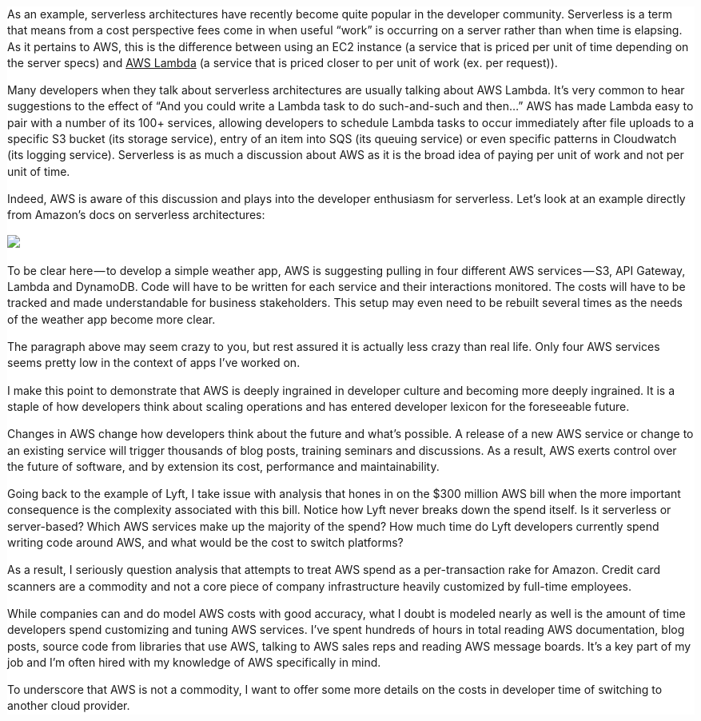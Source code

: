 As an example, serverless architectures have recently become quite popular in the developer community. Serverless is a term that means from a cost perspective fees come in when useful “work” is occurring on a server rather than when time is elapsing. As it pertains to AWS, this is the difference between using an EC2 instance (a service that is priced per unit of time depending on the server specs) and [AWS Lambda](https://aws.amazon.com/lambda/) (a service that is priced closer to per unit of work (ex. per request)).

Many developers when they talk about serverless architectures are usually talking about AWS Lambda. It’s very common to hear suggestions to the effect of “And you could write a Lambda task to do such-and-such and then…” AWS has made Lambda easy to pair with a number of its 100+ services, allowing developers to schedule Lambda tasks to occur immediately after file uploads to a specific S3 bucket (its storage service), entry of an item into SQS (its queuing service) or even specific patterns in Cloudwatch (its logging service). Serverless is as much a discussion about AWS as it is the broad idea of paying per unit of work and not per unit of time.

Indeed, AWS is aware of this discussion and plays into the developer enthusiasm for serverless. Let’s look at an example directly from Amazon’s docs on serverless architectures:

![](https://s3.amazonaws.com/brostoff-blog/aws_infra_advertising.png)

To be clear here — to develop a simple weather app, AWS is suggesting pulling in four different AWS services — S3, API Gateway, Lambda and DynamoDB. Code will have to be written for each service and their interactions monitored. The costs will have to be tracked and made understandable for business stakeholders. This setup may even need to be rebuilt several times as the needs of the weather app become more clear.

The paragraph above may seem crazy to you, but rest assured it is actually less crazy than real life. Only four AWS services seems pretty low in the context of apps I’ve worked on.

I make this point to demonstrate that AWS is deeply ingrained in developer culture and becoming more deeply ingrained. It is a staple of how developers think about scaling operations and has entered developer lexicon for the foreseeable future.

Changes in AWS change how developers think about the future and what’s possible. A release of a new AWS service or change to an existing service will trigger thousands of blog posts, training seminars and discussions. As a result, AWS exerts control over the future of software, and by extension its cost, performance and maintainability.

Going back to the example of Lyft, I take issue with analysis that hones in on the $300 million AWS bill when the more important consequence is the complexity associated with this bill. Notice how Lyft never breaks down the spend itself. Is it serverless or server-based? Which AWS services make up the majority of the spend? How much time do Lyft developers currently spend writing code around AWS, and what would be the cost to switch platforms?

As a result, I seriously question analysis that attempts to treat AWS spend as a per-transaction rake for Amazon. Credit card scanners are a commodity and not a core piece of company infrastructure heavily customized by full-time employees.

While companies can and do model AWS costs with good accuracy, what I doubt is modeled nearly as well is the amount of time developers spend customizing and tuning AWS services. I’ve spent hundreds of hours in total reading AWS documentation, blog posts, source code from libraries that use AWS, talking to AWS sales reps and reading AWS message boards. It’s a key part of my job and I’m often hired with my knowledge of AWS specifically in mind.

To underscore that AWS is not a commodity, I want to offer some more details on the costs in developer time of switching to another cloud provider.
